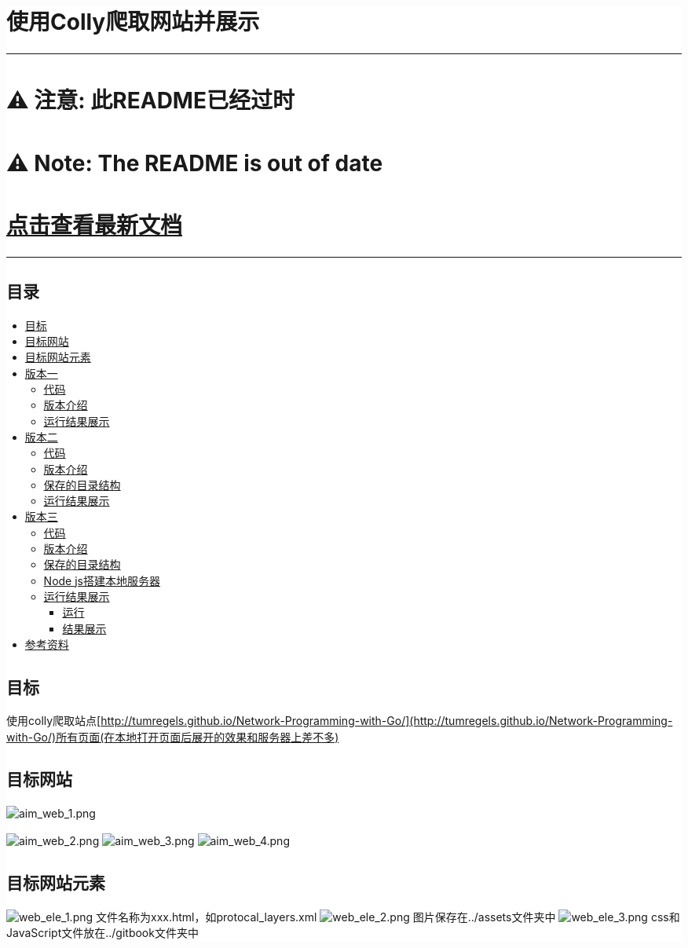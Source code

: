 # 使用Colly爬取网站并展示

---

# :warning: 注意: 此README已经过时
# :warning: Note: The README is out of date
# [点击查看最新文档](https://yechengchu.github.io/go-colly-demo/)

---

## 目录
- [目标](https://github.com/YechengChu/practice/tree/master/proj2/task5#目标)
- [目标网站](https://github.com/YechengChu/practice/tree/master/proj2/task5#目标网站)
- [目标网站元素](https://github.com/YechengChu/practice/tree/master/proj2/task5#目标网站元素)
- [版本一](https://github.com/YechengChu/practice/tree/master/proj2/task5#版本一)
  - [代码](https://github.com/YechengChu/practice/tree/master/proj2/task5#代码)
  - [版本介绍](https://github.com/YechengChu/practice/tree/master/proj2/task5#版本介绍)
  - [运行结果展示](https://github.com/YechengChu/practice/tree/master/proj2/task5#运行结果展示)
- [版本二](https://github.com/YechengChu/practice/tree/master/proj2/task5#版本二)
  - [代码](https://github.com/YechengChu/practice/tree/master/proj2/task5#代码-1)
  - [版本介绍](https://github.com/YechengChu/practice/tree/master/proj2/task5#版本介绍-1)
  - [保存的目录结构](https://github.com/YechengChu/practice/tree/master/proj2/task5#保存的目录结构)
  - [运行结果展示](https://github.com/YechengChu/practice/tree/master/proj2/task5#运行结果展示-1)
- [版本三](https://github.com/YechengChu/practice/tree/master/proj2/task5#版本三)
  - [代码](https://github.com/YechengChu/practice/tree/master/proj2/task5#代码-2)
  - [版本介绍](https://github.com/YechengChu/practice/tree/master/proj2/task5#版本介绍-2)
  - [保存的目录结构](https://github.com/YechengChu/practice/tree/master/proj2/task5#保存的目录结构-1)
  - [Node js搭建本地服务器](https://github.com/YechengChu/practice/tree/master/proj2/task5#node-js搭建本地服务器)
  - [运行结果展示](https://github.com/YechengChu/practice/tree/master/proj2/task5#运行结果展示-2)
    - [运行](https://github.com/YechengChu/practice/tree/master/proj2/task5#运行)
    - [结果展示](https://github.com/YechengChu/practice/tree/master/proj2/task5#结果展示)
- [参考资料](https://github.com/YechengChu/practice/tree/master/proj2/task5#参考资料)

## 目标
使用colly爬取站点[http://tumregels.github.io/Network-Programming-with-Go/](http://tumregels.github.io/Network-Programming-with-Go/)所有页面(在本地打开页面后展开的效果和服务器上差不多)
## 目标网站
![aim_web_1.png](https://cdn.nlark.com/yuque/0/2020/png/1609946/1595588653790-177c8a3d-85a7-45bf-af9f-14680dd561dc.png#align=left&display=inline&height=900&margin=%5Bobject%20Object%5D&name=aim_web_1.png&originHeight=900&originWidth=1440&size=196088&status=done&style=none&width=1440)


![aim_web_2.png](https://cdn.nlark.com/yuque/0/2020/png/1609946/1595592514018-2fe37322-db54-44fd-9a8c-c92eb5cf87fd.png#align=left&display=inline&height=900&margin=%5Bobject%20Object%5D&name=aim_web_2.png&originHeight=900&originWidth=1440&size=186405&status=done&style=none&width=1440)
![aim_web_3.png](https://cdn.nlark.com/yuque/0/2020/png/1609946/1595592525624-7f79a7a0-88a6-4e0c-8132-0c8f5231eec5.png#align=left&display=inline&height=900&margin=%5Bobject%20Object%5D&name=aim_web_3.png&originHeight=900&originWidth=1440&size=216596&status=done&style=none&width=1440)
![aim_web_4.png](https://cdn.nlark.com/yuque/0/2020/png/1609946/1595588682586-7579ad39-6202-46af-9d8d-8131a6cd4fd5.png#align=left&display=inline&height=900&margin=%5Bobject%20Object%5D&name=aim_web_4.png&originHeight=900&originWidth=1440&size=176206&status=done&style=none&width=1440)
## 目标网站元素
![web_ele_1.png](https://cdn.nlark.com/yuque/0/2020/png/1609946/1595589011015-7c8b6086-ee4d-4625-b29b-048bc7ab6f24.png#align=left&display=inline&height=900&margin=%5Bobject%20Object%5D&name=web_ele_1.png&originHeight=900&originWidth=1440&size=286615&status=done&style=none&width=1440)
文件名称为xxx.html，如protocal_layers.xml
![web_ele_2.png](https://cdn.nlark.com/yuque/0/2020/png/1609946/1595589020995-06306679-0986-4a7d-a1e4-da91c3faa85b.png#align=left&display=inline&height=900&margin=%5Bobject%20Object%5D&name=web_ele_2.png&originHeight=900&originWidth=1440&size=217809&status=done&style=none&width=1440)
图片保存在../assets文件夹中
![web_ele_3.png](https://cdn.nlark.com/yuque/0/2020/png/1609946/1595589033645-342dd0c3-c255-4103-813a-688dc9f45385.png#align=left&display=inline&height=343&margin=%5Bobject%20Object%5D&name=web_ele_3.png&originHeight=343&originWidth=1113&size=118799&status=done&style=none&width=1113)
css和JavaScript文件放在../gitbook文件夹中